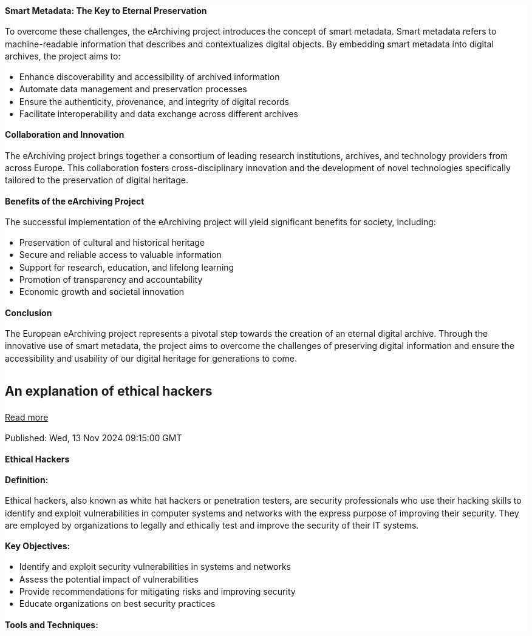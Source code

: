 **Smart Metadata: The Key to Eternal Preservation**

To overcome these challenges, the eArchiving project introduces the concept of smart metadata. Smart metadata refers to machine-readable information that describes and contextualizes digital objects. By embedding smart metadata into digital archives, the project aims to:

* Enhance discoverability and accessibility of archived information
* Automate data management and preservation processes
* Ensure the authenticity, provenance, and integrity of digital records
* Facilitate interoperability and data exchange across different archives

**Collaboration and Innovation**

The eArchiving project brings together a consortium of leading research institutions, archives, and technology providers from across Europe. This collaboration fosters cross-disciplinary innovation and the development of novel technologies specifically tailored to the preservation of digital heritage.

**Benefits of the eArchiving Project**

The successful implementation of the eArchiving project will yield significant benefits for society, including:

* Preservation of cultural and historical heritage
* Secure and reliable access to valuable information
* Support for research, education, and lifelong learning
* Promotion of transparency and accountability
* Economic growth and societal innovation

**Conclusion**

The European eArchiving project represents a pivotal step towards the creation of an eternal digital archive. Through the innovative use of smart metadata, the project aims to overcome the challenges of preserving digital information and ensure the accessibility and usability of our digital heritage for generations to come.

## An explanation of ethical hackers
[Read more](https://www.techtarget.com/whatis/video/An-explanation-of-ethical-hackers)

Published: Wed, 13 Nov 2024 09:15:00 GMT

**Ethical Hackers**

**Definition:**

Ethical hackers, also known as white hat hackers or penetration testers, are security professionals who use their hacking skills to identify and exploit vulnerabilities in computer systems and networks with the express purpose of improving their security. They are employed by organizations to legally and ethically test and improve the security of their IT systems.

**Key Objectives:**

* Identify and exploit security vulnerabilities in systems and networks
* Assess the potential impact of vulnerabilities
* Provide recommendations for mitigating risks and improving security
* Educate organizations on best security practices

**Tools and Techniques:**
